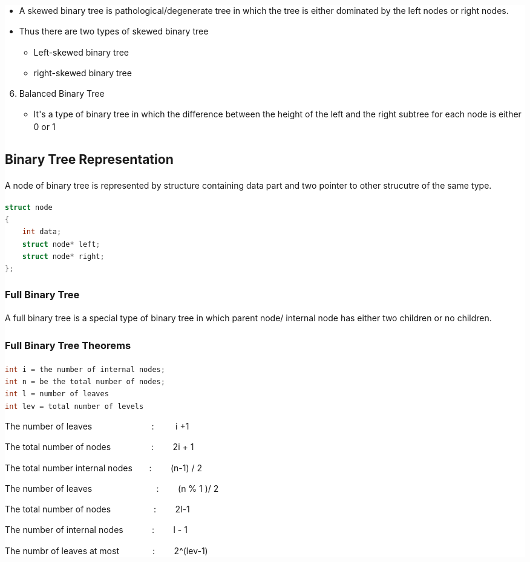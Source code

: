    - A skewed binary tree is pathological/degenerate tree in which the tree is either dominated by the left nodes or right nodes. 
   
   - Thus there are two types of skewed binary tree 
     
     - Left-skewed binary tree
     
     - right-skewed binary tree

6. Balanced Binary Tree
   
   - It's a type of binary tree in which the difference between the height of the left  and the right subtree for each node is either 0 or 1
     
     

## Binary Tree Representation

A node of binary tree is represented by structure containing data part and two pointer to other strucutre of the same type.

```cpp
struct node
{
    int data;
    struct node* left;
    struct node* right;
};
```

### Full Binary Tree

A full binary tree is a special type of binary tree in which parent node/ internal node has either two children or no children.

### Full Binary Tree Theorems

```cpp
int i = the number of internal nodes;
int n = be the total number of nodes;
int l = number of leaves 
int lev = total number of levels
```

The number of leaves                          :         i +1

The total number of nodes                 :        2i + 1

The total number internal nodes       :        (n-1) / 2

The number of leaves                           :        (n % 1 )/ 2

The total number of nodes                  :        2l-1

The number of internal nodes            :        l - 1

The numbr of leaves at most              :        2^(lev-1)     




















